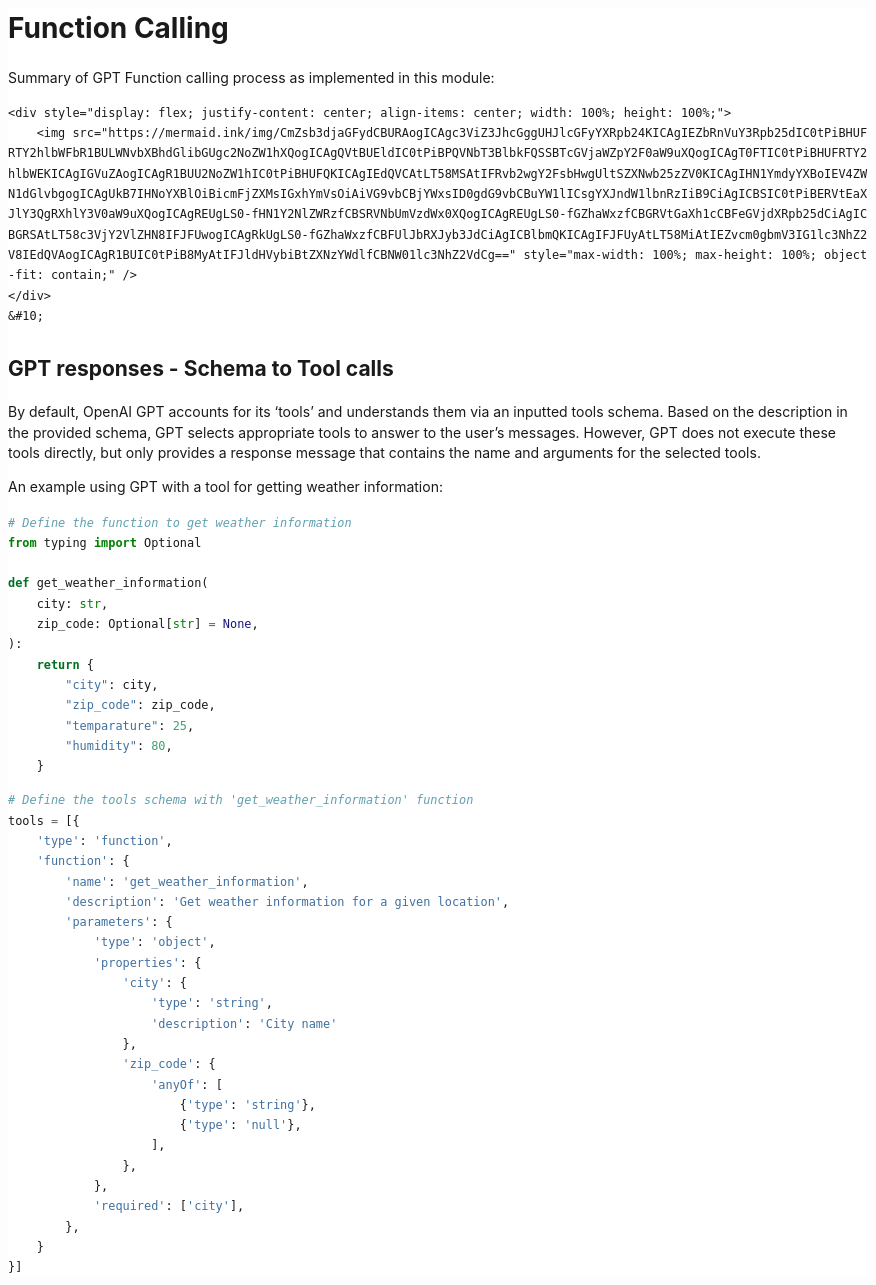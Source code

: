 # Function Calling




Summary of GPT Function calling process as implemented in this module:

    <div style="display: flex; justify-content: center; align-items: center; width: 100%; height: 100%;">
        <img src="https://mermaid.ink/img/CmZsb3djaGFydCBURAogICAgc3ViZ3JhcGggUHJlcGFyYXRpb24KICAgIEZbRnVuY3Rpb25dIC0tPiBHUFRTY2hlbWFbR1BULWNvbXBhdGlibGUgc2NoZW1hXQogICAgQVtBUEldIC0tPiBPQVNbT3BlbkFQSSBTcGVjaWZpY2F0aW9uXQogICAgT0FTIC0tPiBHUFRTY2hlbWEKICAgIGVuZAogICAgR1BUU2NoZW1hIC0tPiBHUFQKICAgIEdQVCAtLT58MSAtIFRvb2wgY2FsbHwgUltSZXNwb25zZV0KICAgIHN1YmdyYXBoIEV4ZWN1dGlvbgogICAgUkB7IHNoYXBlOiBicmFjZXMsIGxhYmVsOiAiVG9vbCBjYWxsID0gdG9vbCBuYW1lICsgYXJndW1lbnRzIiB9CiAgICBSIC0tPiBERVtEaXJlY3QgRXhlY3V0aW9uXQogICAgREUgLS0-fHN1Y2NlZWRzfCBSRVNbUmVzdWx0XQogICAgREUgLS0-fGZhaWxzfCBGRVtGaXh1cCBFeGVjdXRpb25dCiAgICBGRSAtLT58c3VjY2VlZHN8IFJFUwogICAgRkUgLS0-fGZhaWxzfCBFUlJbRXJyb3JdCiAgICBlbmQKICAgIFJFUyAtLT58MiAtIEZvcm0gbmV3IG1lc3NhZ2V8IEdQVAogICAgR1BUIC0tPiB8MyAtIFJldHVybiBtZXNzYWdlfCBNW01lc3NhZ2VdCg==" style="max-width: 100%; max-height: 100%; object-fit: contain;" />
    </div>
    &#10;

## GPT responses - Schema to Tool calls

By default, OpenAI GPT accounts for its ‘tools’ and understands them via
an inputted tools schema. Based on the description in the provided
schema, GPT selects appropriate tools to answer to the user’s messages.
However, GPT does not execute these tools directly, but only provides a
response message that contains the name and arguments for the selected
tools.

An example using GPT with a tool for getting weather information:

``` python
# Define the function to get weather information
from typing import Optional

def get_weather_information(
    city: str,
    zip_code: Optional[str] = None,
):
    return {
        "city": city,
        "zip_code": zip_code,
        "temparature": 25,
        "humidity": 80,
    }
```

``` python
# Define the tools schema with 'get_weather_information' function
tools = [{
    'type': 'function',
    'function': {
        'name': 'get_weather_information',
        'description': 'Get weather information for a given location',
        'parameters': {
            'type': 'object',
            'properties': {
                'city': {
                    'type': 'string',
                    'description': 'City name'
                },
                'zip_code': {
                    'anyOf': [
                        {'type': 'string'},
                        {'type': 'null'},
                    ],
                },
            },
            'required': ['city'],
        },
    }
}]
```